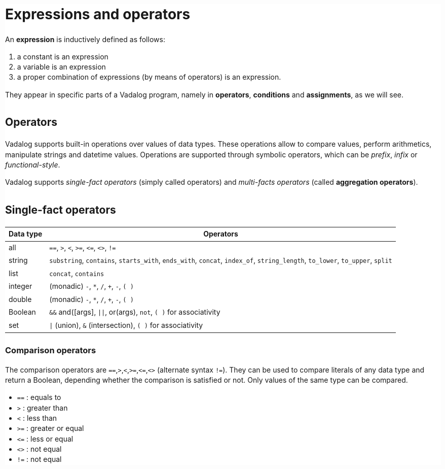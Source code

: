 # Expressions and operators

An **expression** is inductively defined as follows:

1. a constant is an expression
2. a variable is an expression
3. a proper combination of expressions (by means of operators) is an expression.

They appear in specific parts of a Vadalog program, namely in **operators**,
**conditions** and **assignments**, as we will see.

## Operators

Vadalog supports built-in operations over values of data types. These operations
allow to compare values, perform arithmetics, manipulate strings and datetime
values. Operations are supported through symbolic operators, which can be
_prefix_, _infix_ or _functional-style_.

Vadalog supports _single-fact operators_ (simply called operators) and
_multi-facts operators_ (called **aggregation operators**).

## Single-fact operators

| Data type     | Operators                                                                                               |
| ------------- | ------------------------------------------------------------------------------------------------------- |
| all           | `==`, `>`, `<`, `>=`, `<=`, `<>`, `!=`                                                                  |
| string        | `substring`, `contains`, `starts_with`, `ends_with`, `concat`, `index_of`, `string_length`, `to_lower`, `to_upper`, `split` |
| list          | `concat`, `contains`                                                                              |
| integer       | (monadic) `-`, `*`, `/`, `+`, `-`, `( )`                                                                |
| double        | (monadic) `-`, `*`, `/`, `+`, `-`, `( )`                                                                |
| Boolean       | `&&` and([args], `\|\|`, or(args), `not`, `( )` for associativity                                                    |
| set           | `\|` (union), `&` (intersection), `( )` for associativity                                                  |


### Comparison operators

The comparison operators are `==`,`>`,`<`,`>=`,`<=`,`<>` (alternate syntax
`!=`). They can be used to compare literals of any data type and return a
Boolean, depending whether the comparison is satisfied or not. Only values of
the same type can be compared.

- `==` : equals to
- `>` : greater than
- `<` : less than
- `>=` : greater or equal
- `<=` : less or equal
- `<>` : not equal
- `!=` : not equal

